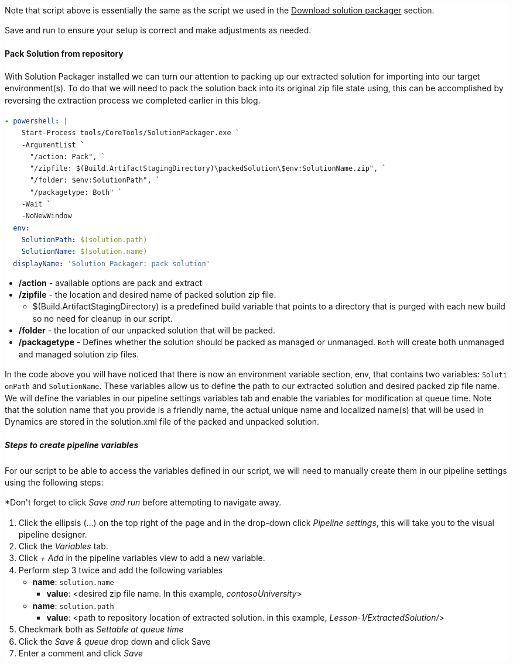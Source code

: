 Note that script above is essentially the same as the script we used in the [Download solution packager](#download-solution-packager) section.

Save and run to ensure your setup is correct and make adjustments as needed.

#### Pack Solution from repository 

With Solution Packager installed we can turn our attention to packing up our extracted solution for importing into our target environment(s). To do that we will need to pack the solution back into its original zip file state using, this can be accomplished by reversing the extraction process we completed earlier in this blog. 

```YAML
- powershell: |
    Start-Process tools/CoreTools/SolutionPackager.exe `
    -ArgumentList `
      "/action: Pack", `
      "/zipfile: $(Build.ArtifactStagingDirectory)\packedSolution\$env:SolutionName.zip", `
      "/folder: $env:SolutionPath", `
      "/packagetype: Both" `
    -Wait `
    -NoNewWindow
  env:
    SolutionPath: $(solution.path)
    SolutionName: $(solution.name)
  displayName: 'Solution Packager: pack solution'
```

- **/action** - available options are pack and extract
- **/zipfile** - the location and desired name of packed solution zip file. 
	- $(Build.ArtifactStagingDirectory) is a predefined build variable that points to a directory that is purged with each new build so no need for cleanup in our script. 
- **/folder** - the location of our unpacked solution that will be packed.
- **/packagetype** - Defines whether the solution should be packed as managed or unmanaged. `Both` will create both unmanaged and managed solution zip files.

In the code above you will have noticed that there is now an environment variable section, env, that contains two variables: `SolutionPath` and `SolutionName`. These variables allow us to define the path to our extracted solution and desired packed zip file name. We will define the variables in our pipeline settings variables tab and enable the variables for modification at queue time. Note that the solution name that you provide is a friendly name, the actual unique name and localized name(s) that will be used in Dynamics are stored in the solution.xml file of the packed and unpacked solution.

##### Steps to create pipeline variables

For our script to be able to access the variables defined in our script, we will need to manually create them in our pipeline settings using the following steps:

*Don't forget to click *Save and run* before attempting to navigate away.

1. Click the ellipsis (…) on the top right of the page and in the drop-down click *Pipeline settings*, this will take you to the visual pipeline designer.
2. Click the *Variables* tab.
3. Click *+ Add* in the pipeline variables view to add a new variable.
4. Perform step 3 twice and add the following variables
	- **name**: `solution.name`
		- **value**: <desired zip file name. In this example, *contosoUniversity*>
	- **name**:  `solution.path`
		- **value**: <path to repository location of extracted solution. in this example, *Lesson-1/ExtractedSolution/*>
5. Checkmark both as *Settable at queue time*
6. Click the *Save & queue* drop down and click Save 
7. Enter a comment and click *Save* 
